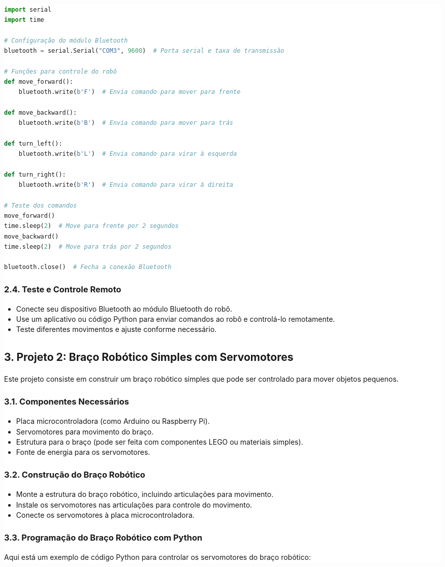 ```python
import serial
import time

# Configuração do módulo Bluetooth
bluetooth = serial.Serial("COM3", 9600)  # Porta serial e taxa de transmissão

# Funções para controle do robô
def move_forward():
    bluetooth.write(b'F')  # Envia comando para mover para frente

def move_backward():
    bluetooth.write(b'B')  # Envia comando para mover para trás

def turn_left():
    bluetooth.write(b'L')  # Envia comando para virar à esquerda

def turn_right():
    bluetooth.write(b'R')  # Envia comando para virar à direita

# Teste dos comandos
move_forward()
time.sleep(2)  # Move para frente por 2 segundos
move_backward()
time.sleep(2)  # Move para trás por 2 segundos

bluetooth.close()  # Fecha a conexão Bluetooth
```

### 2.4. Teste e Controle Remoto
- Conecte seu dispositivo Bluetooth ao módulo Bluetooth do robô.
- Use um aplicativo ou código Python para enviar comandos ao robô e controlá-lo remotamente.
- Teste diferentes movimentos e ajuste conforme necessário.

## 3. Projeto 2: Braço Robótico Simples com Servomotores
Este projeto consiste em construir um braço robótico simples que pode ser controlado para mover objetos pequenos.

### 3.1. Componentes Necessários
- Placa microcontroladora (como Arduino ou Raspberry Pi).
- Servomotores para movimento do braço.
- Estrutura para o braço (pode ser feita com componentes LEGO ou materiais simples).
- Fonte de energia para os servomotores.

### 3.2. Construção do Braço Robótico
- Monte a estrutura do braço robótico, incluindo articulações para movimento.
- Instale os servomotores nas articulações para controle do movimento.
- Conecte os servomotores à placa microcontroladora.

### 3.3. Programação do Braço Robótico com Python
Aqui está um exemplo de código Python para controlar os servomotores do braço robótico:
